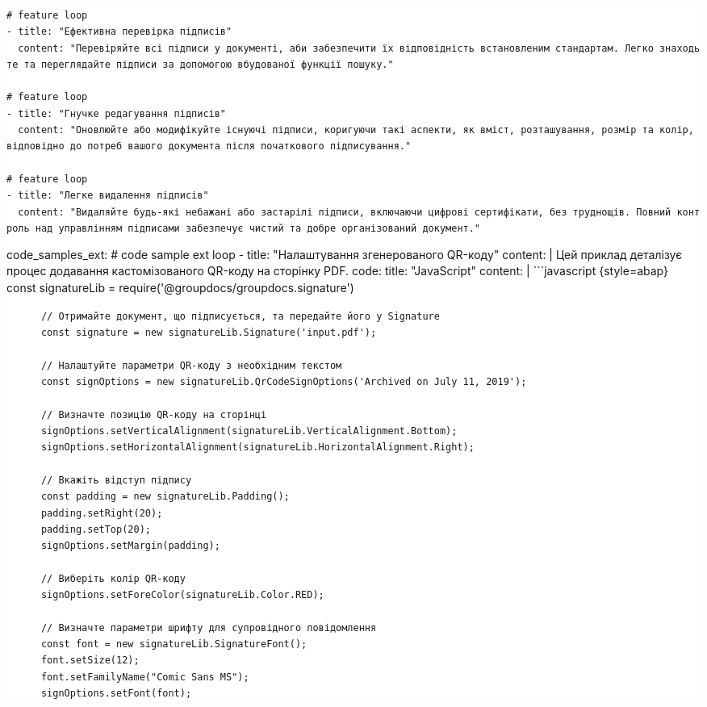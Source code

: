     # feature loop
    - title: "Ефективна перевірка підписів"
      content: "Перевіряйте всі підписи у документі, аби забезпечити їх відповідність встановленим стандартам. Легко знаходьте та переглядайте підписи за допомогою вбудованої функції пошуку."

    # feature loop
    - title: "Гнучке редагування підписів"
      content: "Оновлюйте або модифікуйте існуючі підписи, коригуючи такі аспекти, як вміст, розташування, розмір та колір, відповідно до потреб вашого документа після початкового підписування."

    # feature loop
    - title: "Легке видалення підписів"
      content: "Видаляйте будь-які небажані або застарілі підписи, включаючи цифрові сертифікати, без труднощів. Повний контроль над управлінням підписами забезпечує чистий та добре організований документ."
      
  code_samples_ext:
    # code sample ext loop
    - title: "Налаштування згенерованого QR-коду"
      content: |
        Цей приклад деталізує процес додавання кастомізованого QR-коду на сторінку PDF.
      code:
        title: "JavaScript"
        content: |
          ```javascript {style=abap}
          const signatureLib = require('@groupdocs/groupdocs.signature')
          
          // Отримайте документ, що підписується, та передайте його у Signature
          const signature = new signatureLib.Signature('input.pdf');

          // Налаштуйте параметри QR-коду з необхідним текстом
          const signOptions = new signatureLib.QrCodeSignOptions('Archived on July 11, 2019');

          // Визначте позицію QR-коду на сторінці
          signOptions.setVerticalAlignment(signatureLib.VerticalAlignment.Bottom);
          signOptions.setHorizontalAlignment(signatureLib.HorizontalAlignment.Right);

          // Вкажіть відступ підпису
          const padding = new signatureLib.Padding();
          padding.setRight(20);
          padding.setTop(20);
          signOptions.setMargin(padding);

          // Виберіть колір QR-коду
          signOptions.setForeColor(signatureLib.Color.RED);

          // Визначте параметри шрифту для супровідного повідомлення
          const font = new signatureLib.SignatureFont();
          font.setSize(12);
          font.setFamilyName("Comic Sans MS");
          signOptions.setFont(font);
